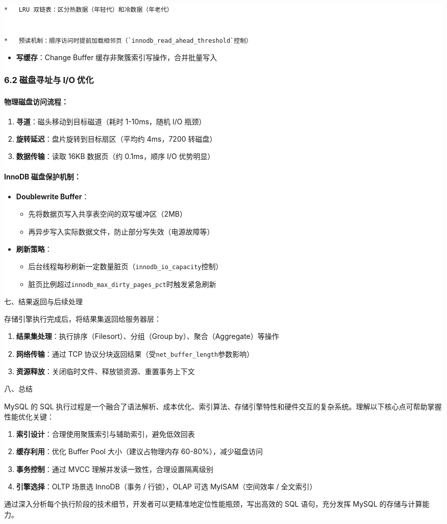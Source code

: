 
    *   LRU 双链表：区分热数据（年轻代）和冷数据（年老代）


    *   预读机制：顺序访问时提前加载相邻页（`innodb_read_ahead_threshold`控制）


*   **写缓存**：Change Buffer 缓存非聚簇索引写操作，合并批量写入


### 6.2 磁盘寻址与 I/O 优化&#xA;

#### 物理磁盘访问流程：&#xA;



1.  **寻道**：磁头移动到目标磁道（耗时 1-10ms，随机 I/O 瓶颈）


2.  **旋转延迟**：盘片旋转到目标扇区（平均约 4ms，7200 转磁盘）


3.  **数据传输**：读取 16KB 数据页（约 0.1ms，顺序 I/O 优势明显）


#### InnoDB 磁盘保护机制：&#xA;



*   **Doublewrite Buffer**：



    *   先将数据页写入共享表空间的双写缓冲区（2MB）


    *   再异步写入实际数据文件，防止部分写失效（电源故障等）


*   **刷新策略**：



    *   后台线程每秒刷新一定数量脏页（`innodb_io_capacity`控制）


    *   脏页比例超过`innodb_max_dirty_pages_pct`时触发紧急刷新


七、结果返回与后续处理



存储引擎执行完成后，将结果集返回给服务器层：




1.  **结果集处理**：执行排序（Filesort）、分组（Group by）、聚合（Aggregate）等操作


2.  **网络传输**：通过 TCP 协议分块返回结果（受`net_buffer_length`参数影响）


3.  **资源释放**：关闭临时文件、释放锁资源、重置事务上下文


八、总结



MySQL 的 SQL 执行过程是一个融合了语法解析、成本优化、索引算法、存储引擎特性和硬件交互的复杂系统。理解以下核心点可帮助掌握性能优化关键：




1.  **索引设计**：合理使用聚簇索引与辅助索引，避免低效回表


2.  **缓存利用**：优化 Buffer Pool 大小（建议占物理内存 60-80%），减少磁盘访问


3.  **事务控制**：通过 MVCC 理解并发读一致性，合理设置隔离级别


4.  **引擎选择**：OLTP 场景选 InnoDB（事务 / 行锁），OLAP 可选 MyISAM（空间效率 / 全文索引）


通过深入分析每个执行阶段的技术细节，开发者可以更精准地定位性能瓶颈，写出高效的 SQL 语句，充分发挥 MySQL 的存储与计算能力。
